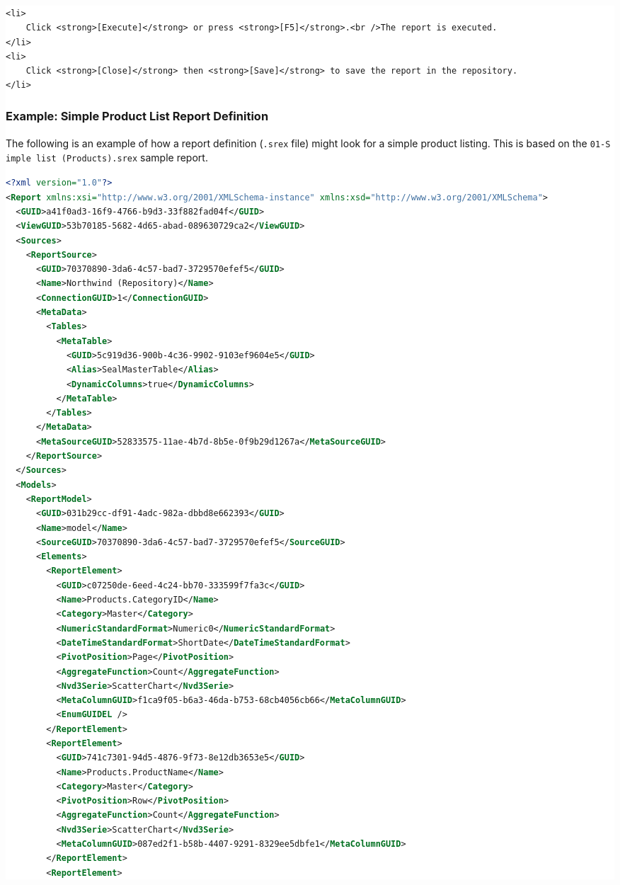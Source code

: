     <li>
        Click <strong>[Execute]</strong> or press <strong>[F5]</strong>.<br />The report is executed.
    </li>
    <li>
        Click <strong>[Close]</strong> then <strong>[Save]</strong> to save the report in the repository.
    </li>
</ol>

### Example: Simple Product List Report Definition

The following is an example of how a report definition (`.srex` file) might look for a simple product listing. This is based on the `01-Simple list (Products).srex` sample report.

```xml
<?xml version="1.0"?>
<Report xmlns:xsi="http://www.w3.org/2001/XMLSchema-instance" xmlns:xsd="http://www.w3.org/2001/XMLSchema">
  <GUID>a41f0ad3-16f9-4766-b9d3-33f882fad04f</GUID>
  <ViewGUID>53b70185-5682-4d65-abad-089630729ca2</ViewGUID>
  <Sources>
    <ReportSource>
      <GUID>70370890-3da6-4c57-bad7-3729570efef5</GUID>
      <Name>Northwind (Repository)</Name>
      <ConnectionGUID>1</ConnectionGUID>
      <MetaData>
        <Tables>
          <MetaTable>
            <GUID>5c919d36-900b-4c36-9902-9103ef9604e5</GUID>
            <Alias>SealMasterTable</Alias>
            <DynamicColumns>true</DynamicColumns>
          </MetaTable>
        </Tables>
      </MetaData>
      <MetaSourceGUID>52833575-11ae-4b7d-8b5e-0f9b29d1267a</MetaSourceGUID>
    </ReportSource>
  </Sources>
  <Models>
    <ReportModel>
      <GUID>031b29cc-df91-4adc-982a-dbbd8e662393</GUID>
      <Name>model</Name>
      <SourceGUID>70370890-3da6-4c57-bad7-3729570efef5</SourceGUID>
      <Elements>
        <ReportElement>
          <GUID>c07250de-6eed-4c24-bb70-333599f7fa3c</GUID>
          <Name>Products.CategoryID</Name>
          <Category>Master</Category>
          <NumericStandardFormat>Numeric0</NumericStandardFormat>
          <DateTimeStandardFormat>ShortDate</DateTimeStandardFormat>
          <PivotPosition>Page</PivotPosition>
          <AggregateFunction>Count</AggregateFunction>
          <Nvd3Serie>ScatterChart</Nvd3Serie>
          <MetaColumnGUID>f1ca9f05-b6a3-46da-b753-68cb4056cb66</MetaColumnGUID>
          <EnumGUIDEL />
        </ReportElement>
        <ReportElement>
          <GUID>741c7301-94d5-4876-9f73-8e12db3653e5</GUID>
          <Name>Products.ProductName</Name>
          <Category>Master</Category>
          <PivotPosition>Row</PivotPosition>
          <AggregateFunction>Count</AggregateFunction>
          <Nvd3Serie>ScatterChart</Nvd3Serie>
          <MetaColumnGUID>087ed2f1-b58b-4407-9291-8329ee5dbfe1</MetaColumnGUID>
        </ReportElement>
        <ReportElement>
```